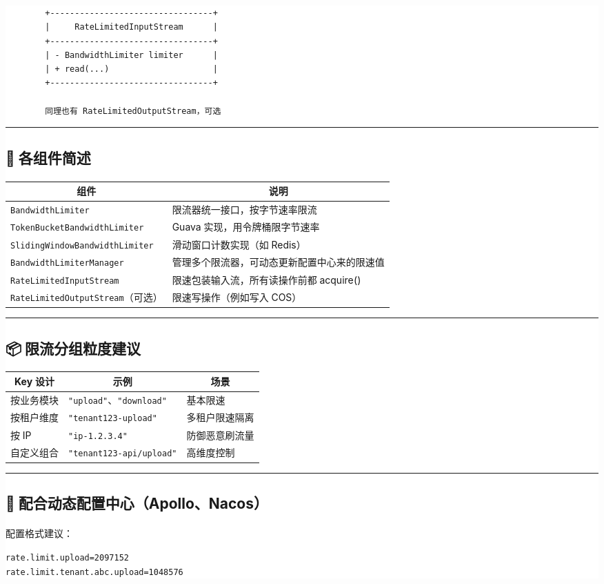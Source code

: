 ```
        +---------------------------------+
        |     RateLimitedInputStream      |
        +---------------------------------+
        | - BandwidthLimiter limiter      |
        | + read(...)                     |
        +---------------------------------+

        同理也有 RateLimitedOutputStream，可选
```

---

## 🎯 各组件简述

| 组件                              | 说明                        |
|---------------------------------|---------------------------|
| `BandwidthLimiter`              | 限流器统一接口，按字节速率限流           |
| `TokenBucketBandwidthLimiter`   | Guava 实现，用令牌桶限字节速率        |
| `SlidingWindowBandwidthLimiter` | 滑动窗口计数实现（如 Redis）         |
| `BandwidthLimiterManager`       | 管理多个限流器，可动态更新配置中心来的限速值    |
| `RateLimitedInputStream`        | 限速包装输入流，所有读操作前都 acquire() |
| `RateLimitedOutputStream`（可选）   | 限速写操作（例如写入 COS）           |

---

## 📦 限流分组粒度建议

| Key 设计 | 示例                       | 场景      |
|--------|--------------------------|---------|
| 按业务模块  | `"upload"`、`"download"`  | 基本限速    |
| 按租户维度  | `"tenant123-upload"`     | 多租户限速隔离 |
| 按 IP   | `"ip-1.2.3.4"`           | 防御恶意刷流量 |
| 自定义组合  | `"tenant123-api/upload"` | 高维度控制   |

---

## 🔁 配合动态配置中心（Apollo、Nacos）

配置格式建议：

```
rate.limit.upload=2097152
rate.limit.tenant.abc.upload=1048576
```
